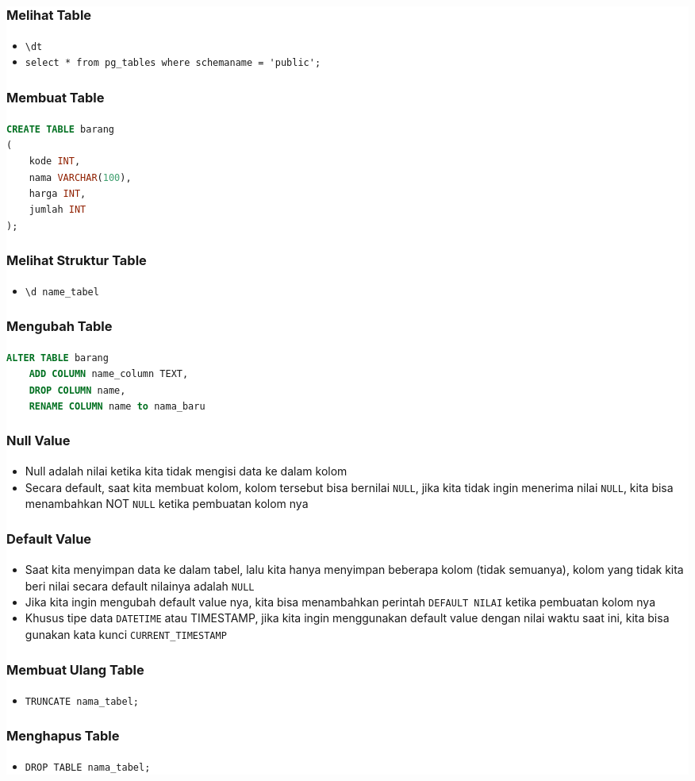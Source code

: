 ### Melihat Table

- `\dt`
- `select * from pg_tables where schemaname = 'public';`

### Membuat Table

```sql
CREATE TABLE barang
(
	kode INT,
	nama VARCHAR(100),
	harga INT,
	jumlah INT
);
```

### Melihat Struktur Table

- `\d name_tabel`

### Mengubah Table

```sql
ALTER TABLE barang
	ADD COLUMN name_column TEXT,
	DROP COLUMN name,
	RENAME COLUMN name to nama_baru
```

### Null Value

- Null adalah nilai ketika kita tidak mengisi data ke dalam kolom
- Secara default, saat kita membuat kolom, kolom tersebut bisa bernilai `NULL`, jika kita tidak ingin menerima nilai `NULL`, kita bisa menambahkan NOT `NULL` ketika pembuatan kolom nya

### Default Value

- Saat kita menyimpan data ke dalam tabel, lalu kita hanya menyimpan beberapa kolom (tidak semuanya), kolom yang tidak kita beri nilai secara default nilainya adalah `NULL`
- Jika kita ingin mengubah default value nya, kita bisa menambahkan perintah `DEFAULT NILAI` ketika pembuatan kolom nya
- Khusus tipe data `DATETIME` atau TIMESTAMP, jika kita ingin menggunakan default value dengan nilai waktu saat ini, kita bisa gunakan kata kunci `CURRENT_TIMESTAMP`

### Membuat Ulang Table

- `TRUNCATE nama_tabel;`

### Menghapus Table

- `DROP TABLE nama_tabel;`
